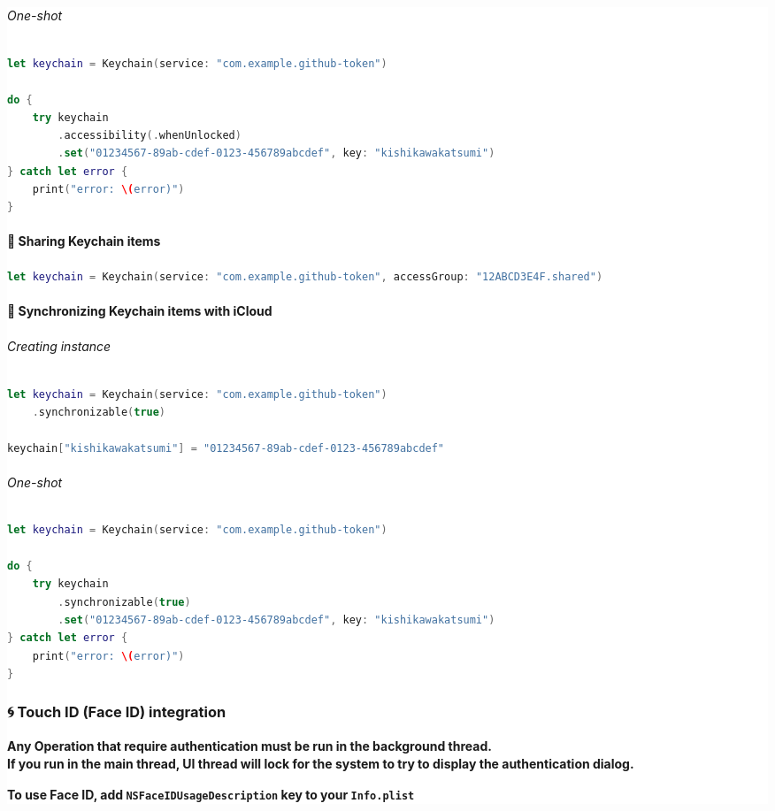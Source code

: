 ###### One-shot

```swift
let keychain = Keychain(service: "com.example.github-token")

do {
    try keychain
        .accessibility(.whenUnlocked)
        .set("01234567-89ab-cdef-0123-456789abcdef", key: "kishikawakatsumi")
} catch let error {
    print("error: \(error)")
}
```

#### :couple: Sharing Keychain items

```swift
let keychain = Keychain(service: "com.example.github-token", accessGroup: "12ABCD3E4F.shared")
```

#### <a name="icloud_sharing"> :arrows_counterclockwise: Synchronizing Keychain items with iCloud

###### Creating instance

```swift
let keychain = Keychain(service: "com.example.github-token")
    .synchronizable(true)

keychain["kishikawakatsumi"] = "01234567-89ab-cdef-0123-456789abcdef"
```

###### One-shot

```swift
let keychain = Keychain(service: "com.example.github-token")

do {
    try keychain
        .synchronizable(true)
        .set("01234567-89ab-cdef-0123-456789abcdef", key: "kishikawakatsumi")
} catch let error {
    print("error: \(error)")
}
```

### <a name="touch_id_integration"> :cyclone: Touch ID (Face ID) integration

**Any Operation that require authentication must be run in the background thread.**  
**If you run in the main thread, UI thread will lock for the system to try to display the authentication dialog.**


**To use Face ID, add `NSFaceIDUsageDescription` key to your `Info.plist`**

